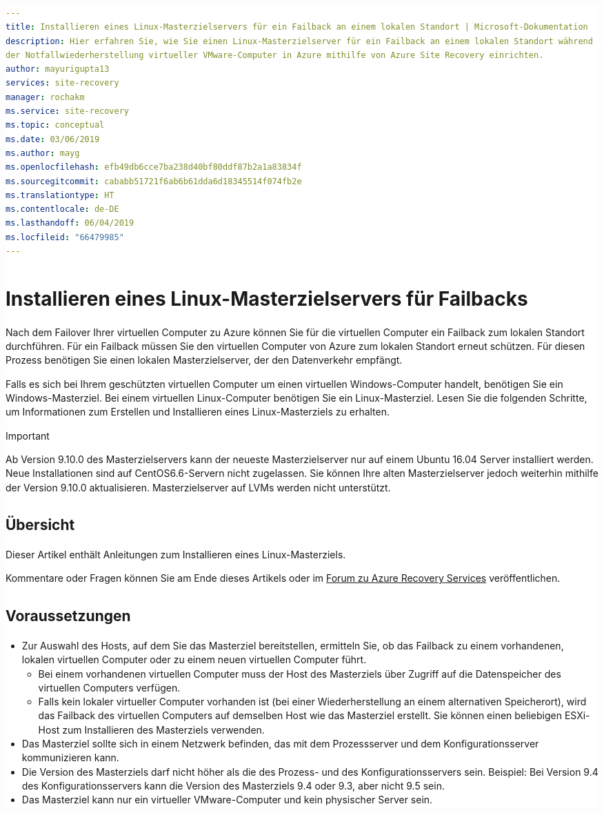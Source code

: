 ```yaml
---
title: Installieren eines Linux-Masterzielservers für ein Failback an einem lokalen Standort | Microsoft-Dokumentation
description: Hier erfahren Sie, wie Sie einen Linux-Masterzielserver für ein Failback an einem lokalen Standort während der Notfallwiederherstellung virtueller VMware-Computer in Azure mithilfe von Azure Site Recovery einrichten.
author: mayurigupta13
services: site-recovery
manager: rochakm
ms.service: site-recovery
ms.topic: conceptual
ms.date: 03/06/2019
ms.author: mayg
ms.openlocfilehash: efb49db6cce7ba238d40bf80ddf87b2a1a83834f
ms.sourcegitcommit: cababb51721f6ab6b61dda6d18345514f074fb2e
ms.translationtype: HT
ms.contentlocale: de-DE
ms.lasthandoff: 06/04/2019
ms.locfileid: "66479985"
---
```

# <a name="install-a-linux-master-target-server-for-failback"></a>Installieren eines Linux-Masterzielservers für Failbacks
Nach dem Failover Ihrer virtuellen Computer zu Azure können Sie für die virtuellen Computer ein Failback zum lokalen Standort durchführen. Für ein Failback müssen Sie den virtuellen Computer von Azure zum lokalen Standort erneut schützen. Für diesen Prozess benötigen Sie einen lokalen Masterzielserver, der den Datenverkehr empfängt. 

Falls es sich bei Ihrem geschützten virtuellen Computer um einen virtuellen Windows-Computer handelt, benötigen Sie ein Windows-Masterziel. Bei einem virtuellen Linux-Computer benötigen Sie ein Linux-Masterziel. Lesen Sie die folgenden Schritte, um Informationen zum Erstellen und Installieren eines Linux-Masterziels zu erhalten.

> [!IMPORTANT]
> Ab Version 9.10.0 des Masterzielservers kann der neueste Masterzielserver nur auf einem Ubuntu 16.04 Server installiert werden. Neue Installationen sind auf CentOS6.6-Servern nicht zugelassen. Sie können Ihre alten Masterzielserver jedoch weiterhin mithilfe der Version 9.10.0 aktualisieren.
> Masterzielserver auf LVMs werden nicht unterstützt.

## <a name="overview"></a>Übersicht
Dieser Artikel enthält Anleitungen zum Installieren eines Linux-Masterziels.

Kommentare oder Fragen können Sie am Ende dieses Artikels oder im [Forum zu Azure Recovery Services](https://social.msdn.microsoft.com/forums/azure/home?forum=hypervrecovmgr) veröffentlichen.

## <a name="prerequisites"></a>Voraussetzungen

* Zur Auswahl des Hosts, auf dem Sie das Masterziel bereitstellen, ermitteln Sie, ob das Failback zu einem vorhandenen, lokalen virtuellen Computer oder zu einem neuen virtuellen Computer führt. 
    * Bei einem vorhandenen virtuellen Computer muss der Host des Masterziels über Zugriff auf die Datenspeicher des virtuellen Computers verfügen.
    * Falls kein lokaler virtueller Computer vorhanden ist (bei einer Wiederherstellung an einem alternativen Speicherort), wird das Failback des virtuellen Computers auf demselben Host wie das Masterziel erstellt. Sie können einen beliebigen ESXi-Host zum Installieren des Masterziels verwenden.
* Das Masterziel sollte sich in einem Netzwerk befinden, das mit dem Prozessserver und dem Konfigurationsserver kommunizieren kann.
* Die Version des Masterziels darf nicht höher als die des Prozess- und des Konfigurationsservers sein. Beispiel: Bei Version 9.4 des Konfigurationsservers kann die Version des Masterziels 9.4 oder 9.3, aber nicht 9.5 sein.
* Das Masterziel kann nur ein virtueller VMware-Computer und kein physischer Server sein.
